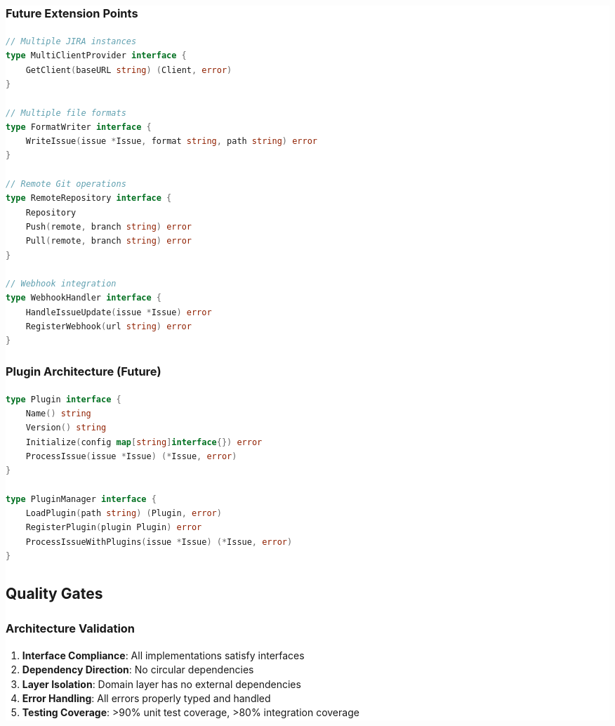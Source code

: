 ### Future Extension Points
```go
// Multiple JIRA instances
type MultiClientProvider interface {
    GetClient(baseURL string) (Client, error)
}

// Multiple file formats
type FormatWriter interface {
    WriteIssue(issue *Issue, format string, path string) error
}

// Remote Git operations
type RemoteRepository interface {
    Repository
    Push(remote, branch string) error
    Pull(remote, branch string) error
}

// Webhook integration
type WebhookHandler interface {
    HandleIssueUpdate(issue *Issue) error
    RegisterWebhook(url string) error
}
```

### Plugin Architecture (Future)
```go
type Plugin interface {
    Name() string
    Version() string
    Initialize(config map[string]interface{}) error
    ProcessIssue(issue *Issue) (*Issue, error)
}

type PluginManager interface {
    LoadPlugin(path string) (Plugin, error)
    RegisterPlugin(plugin Plugin) error
    ProcessIssueWithPlugins(issue *Issue) (*Issue, error)
}
```

## Quality Gates

### Architecture Validation
1. **Interface Compliance**: All implementations satisfy interfaces
2. **Dependency Direction**: No circular dependencies
3. **Layer Isolation**: Domain layer has no external dependencies
4. **Error Handling**: All errors properly typed and handled
5. **Testing Coverage**: >90% unit test coverage, >80% integration coverage
